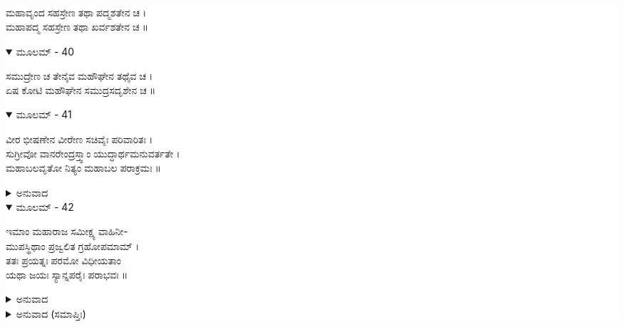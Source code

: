 ಮಹಾವೃಂದ ಸಹಸ್ರೇಣ ತಥಾ ಪದ್ಮಶತೇನ ಚ ।  
ಮಹಾಪದ್ಮ ಸಹಸ್ರೇಣ ತಥಾ ಖರ್ವಶತೇನ ಚ ॥
</details>

<details open><summary>ಮೂಲಮ್ - 40</summary>

ಸಮುದ್ರೇಣ ಚ ತೇನೈವ ಮಹೌಘೇನ ತಥೈವ ಚ ।  
ಏಷ ಕೋಟಿ ಮಹೌಘೇನ ಸಮುದ್ರಸದೃಶೇನ ಚ ॥
</details>

<details open><summary>ಮೂಲಮ್ - 41</summary>

ವೀರ ಭೀಷಣೇನ ವೀರೇಣ ಸಚಿವೈಃ ಪರಿವಾರಿತಃ ।  
ಸುಗ್ರೀವೋ ವಾನರೇಂದ್ರಸ್ತ್ವಾಂ ಯುದ್ಧಾರ್ಥಮನುವರ್ತತೇ ।  
ಮಹಾಬಲವೃತೋ ನಿತ್ಯಂ ಮಹಾಬಲ ಪರಾಕ್ರಮಃ ॥
</details>

<details><summary>ಅನುವಾದ</summary></details>

<details open><summary>ಮೂಲಮ್ - 42</summary>

ಇಮಾಂ ಮಹಾರಾಜ ಸಮೀಕ್ಷ್ಯ ವಾಹಿನೀ-  
ಮುಪಸ್ಥಿಥಾಂ  ಪ್ರಜ್ವಲಿತ ಗ್ರಹೋಪಮಾಮ್ ।  
ತತಃ ಪ್ರಯತ್ನಃ ಪರಮೋ ವಿಧೀಯತಾಂ  
ಯಥಾ ಜಯಃ ಸ್ಯಾನ್ನಪರೈಃ ಪರಾಭವಃ ॥
</details>

<details><summary>ಅನುವಾದ</summary></details>

<details><summary>ಅನುವಾದ (ಸಮಾಪ್ತಿಃ)</summary></details>
